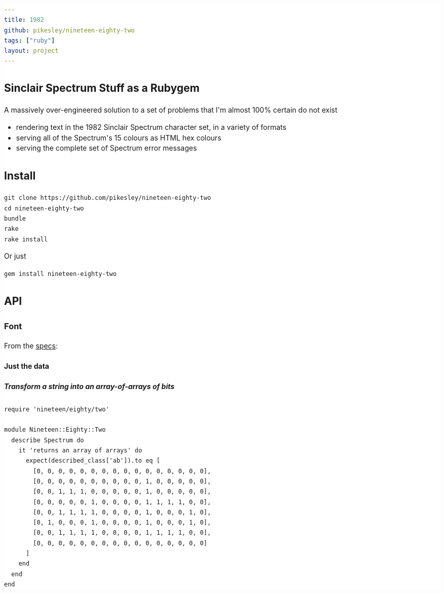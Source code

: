 ```yaml
---
title: 1982
github: pikesley/nineteen-eighty-two
tags: ["ruby"]
layout: project
---
```

## Sinclair Spectrum Stuff as a Rubygem

A massively over-engineered solution to a set of problems that I'm almost 100% certain do not exist

* rendering text in the 1982 Sinclair Spectrum character set, in a variety of formats
* serving all of the Spectrum's 15 colours as HTML hex colours
* serving the complete set of Spectrum error messages

## Install

    git clone https://github.com/pikesley/nineteen-eighty-two
    cd nineteen-eighty-two
    bundle
    rake
    rake install

Or just

    gem install nineteen-eighty-two

## API

### Font

From the [specs](https://github.com/pikesley/nineteen-eighty-two/tree/master/spec/nineteen/eighty/two):

#### Just the data

##### Transform a string into an array-of-arrays of bits

    require 'nineteen/eighty/two'

    module Nineteen::Eighty::Two
      describe Spectrum do
        it 'returns an array of arrays' do
          expect(described_class['ab']).to eq [
            [0, 0, 0, 0, 0, 0, 0, 0, 0, 0, 0, 0, 0, 0, 0, 0],
            [0, 0, 0, 0, 0, 0, 0, 0, 0, 0, 1, 0, 0, 0, 0, 0],
            [0, 0, 1, 1, 1, 0, 0, 0, 0, 0, 1, 0, 0, 0, 0, 0],
            [0, 0, 0, 0, 0, 1, 0, 0, 0, 0, 1, 1, 1, 1, 0, 0],
            [0, 0, 1, 1, 1, 1, 0, 0, 0, 0, 1, 0, 0, 0, 1, 0],
            [0, 1, 0, 0, 0, 1, 0, 0, 0, 0, 1, 0, 0, 0, 1, 0],
            [0, 0, 1, 1, 1, 1, 0, 0, 0, 0, 1, 1, 1, 1, 0, 0],
            [0, 0, 0, 0, 0, 0, 0, 0, 0, 0, 0, 0, 0, 0, 0, 0]
          ]
        end
      end
    end
